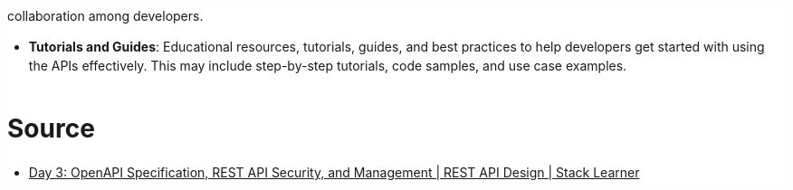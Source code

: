  collaboration among developers.
- **Tutorials and Guides**: Educational resources, tutorials, guides, and best practices to help developers get started 
  with using the APIs effectively. This may include step-by-step tutorials, code samples, and use case examples.


# Source
* [Day 3: OpenAPI Specification, REST API Security, and Management | REST API Design | Stack Learner](https://www.youtube.com/watch?v=c_VvDiFgwhk&list=PL_XxuZqN0xVAWGDKIzcn6NWikVkljJQZc&index=8)
